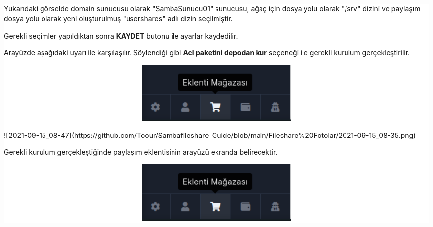 
Yukarıdaki görselde domain sunucusu olarak "SambaSunucu01" sunucusu, ağaç için dosya yolu olarak "/srv" dizini ve paylaşım dosya yolu olarak yeni oluşturulmuş "usershares" adlı dizin seçilmiştir. <br>

Gerekli seçimler yapıldıktan sonra **KAYDET** butonu ile ayarlar kaydedilir. <br>

Arayüzde aşağıdaki uyarı ile karşılaşılır. Söylendiği gibi **Acl paketini depodan kur** seçeneği ile gerekli kurulum gerçekleştirilir. <br>

<p align="center">
<img src="https://github.com/Toour/Sambafileshare-Guide/blob/main/Fileshare%20Fotolar/2021-09-14_15-25.png" width=300>      
</p>
![2021-09-15_08-47](https://github.com/Toour/Sambafileshare-Guide/blob/main/Fileshare%20Fotolar/2021-09-15_08-35.png)
<br>

Gerekli kurulum gerçekleştiğinde paylaşım eklentisinin arayüzü ekranda belirecektir.<br>

<p align="center">
<img src="https://github.com/Toour/Sambafileshare-Guide/blob/main/Fileshare%20Fotolar/2021-09-14_15-25.png" width=300>      
</p>